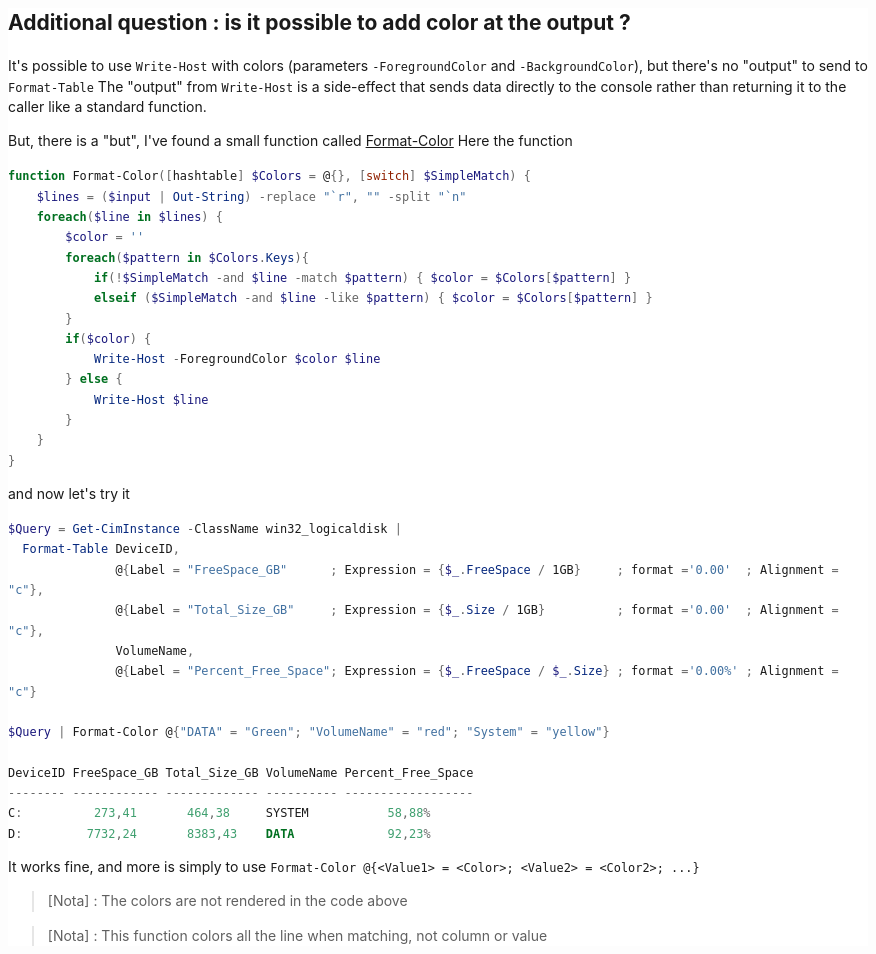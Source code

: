 ## Additional question : is it possible to add color at the output ?
It's possible to use `Write-Host` with colors (parameters `-ForegroundColor` and `-BackgroundColor`), but there's no "output" to send to `Format-Table`
The "output" from `Write-Host` is a side-effect that sends data directly to the console rather than returning it to the caller like a standard function.

But, there is a "but", I've found a small function called [Format-Color](https://www.bgreco.net/powershell/format-color/)
Here the function
````powershell
function Format-Color([hashtable] $Colors = @{}, [switch] $SimpleMatch) {
	$lines = ($input | Out-String) -replace "`r", "" -split "`n"
	foreach($line in $lines) {
		$color = ''
		foreach($pattern in $Colors.Keys){
			if(!$SimpleMatch -and $line -match $pattern) { $color = $Colors[$pattern] }
			elseif ($SimpleMatch -and $line -like $pattern) { $color = $Colors[$pattern] }
		}
		if($color) {
			Write-Host -ForegroundColor $color $line
		} else {
			Write-Host $line
		}
	}
}
````
and now let's try it
````powershell
$Query = Get-CimInstance -ClassName win32_logicaldisk |
  Format-Table DeviceID,
               @{Label = "FreeSpace_GB"      ; Expression = {$_.FreeSpace / 1GB}     ; format ='0.00'  ; Alignment = "c"},
               @{Label = "Total_Size_GB"     ; Expression = {$_.Size / 1GB}          ; format ='0.00'  ; Alignment = "c"},
               VolumeName,
               @{Label = "Percent_Free_Space"; Expression = {$_.FreeSpace / $_.Size} ; format ='0.00%' ; Alignment = "c"}

$Query | Format-Color @{"DATA" = "Green"; "VolumeName" = "red"; "System" = "yellow"}

DeviceID FreeSpace_GB Total_Size_GB VolumeName Percent_Free_Space
-------- ------------ ------------- ---------- ------------------
C:          273,41       464,38     SYSTEM           58,88%
D:         7732,24       8383,43    DATA             92,23%

````
It works fine, and more is simply to use `Format-Color @{<Value1> = <Color>; <Value2> = <Color2>; ...}`
>[Nota] : The colors are not rendered in the code above

>[Nota] : This function colors all the line when matching, not column or value
